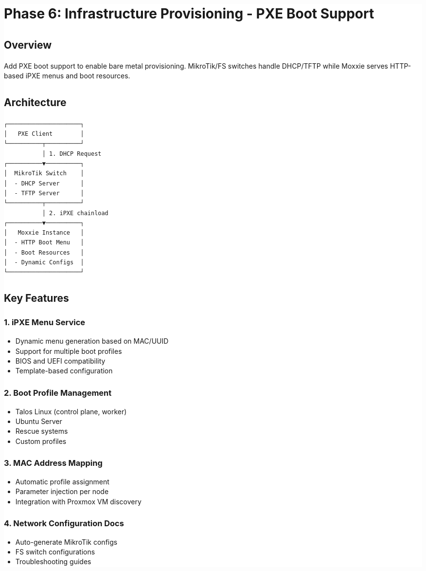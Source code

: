 # Phase 6: Infrastructure Provisioning - PXE Boot Support

## Overview
Add PXE boot support to enable bare metal provisioning. MikroTik/FS switches handle DHCP/TFTP while Moxxie serves HTTP-based iPXE menus and boot resources.

## Architecture

```
┌─────────────────────┐
│   PXE Client        │
└──────────┬──────────┘
           │ 1. DHCP Request
┌──────────▼──────────┐
│  MikroTik Switch    │
│  - DHCP Server      │
│  - TFTP Server      │
└──────────┬──────────┘
           │ 2. iPXE chainload
┌──────────▼──────────┐
│   Moxxie Instance   │
│  - HTTP Boot Menu   │
│  - Boot Resources   │
│  - Dynamic Configs  │
└─────────────────────┘
```

## Key Features

### 1. iPXE Menu Service
- Dynamic menu generation based on MAC/UUID
- Support for multiple boot profiles
- BIOS and UEFI compatibility
- Template-based configuration

### 2. Boot Profile Management
- Talos Linux (control plane, worker)
- Ubuntu Server
- Rescue systems
- Custom profiles

### 3. MAC Address Mapping
- Automatic profile assignment
- Parameter injection per node
- Integration with Proxmox VM discovery

### 4. Network Configuration Docs
- Auto-generate MikroTik configs
- FS switch configurations
- Troubleshooting guides
